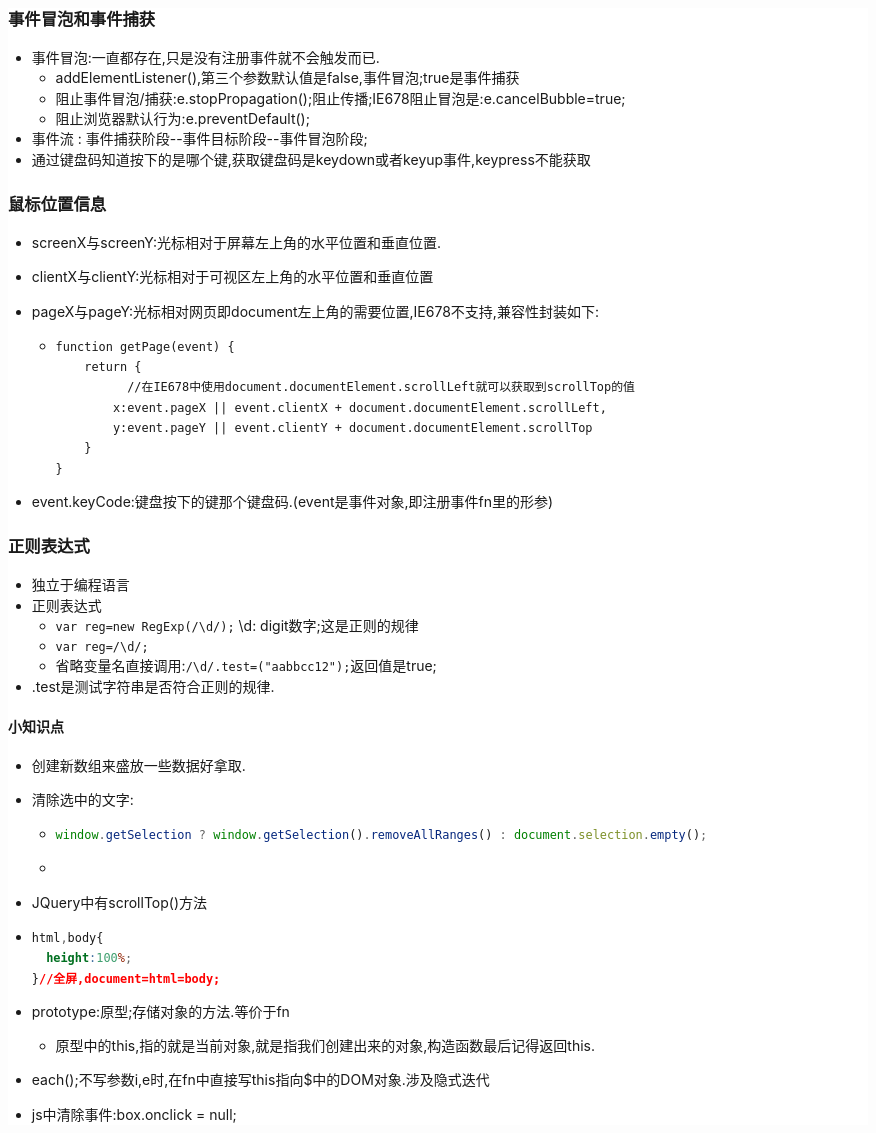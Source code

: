 ### 事件冒泡和事件捕获

+ 事件冒泡:一直都存在,只是没有注册事件就不会触发而已.
  + addElementListener(),第三个参数默认值是false,事件冒泡;true是事件捕获
  + 阻止事件冒泡/捕获:e.stopPropagation();阻止传播;IE678阻止冒泡是:e.cancelBubble=true;
  + 阻止浏览器默认行为:e.preventDefault();
+ 事件流 : 事件捕获阶段--事件目标阶段--事件冒泡阶段;
+ 通过键盘码知道按下的是哪个键,获取键盘码是keydown或者keyup事件,keypress不能获取




### 鼠标位置信息

+ screenX与screenY:光标相对于屏幕左上角的水平位置和垂直位置.

+ clientX与clientY:光标相对于可视区左上角的水平位置和垂直位置

+ pageX与pageY:光标相对网页即document左上角的需要位置,IE678不支持,兼容性封装如下:

  + ```
    function getPage(event) {
        return {
              //在IE678中使用document.documentElement.scrollLeft就可以获取到scrollTop的值
            x:event.pageX || event.clientX + document.documentElement.scrollLeft,
            y:event.pageY || event.clientY + document.documentElement.scrollTop
        }
    }
    ```

+ event.keyCode:键盘按下的键那个键盘码.(event是事件对象,即注册事件fn里的形参)


### 正则表达式

+ 独立于编程语言
+ 正则表达式
  + `var reg=new RegExp(/\d/);`  \d: digit数字;这是正则的规律
  + `var reg=/\d/;` 
  + 省略变量名直接调用:`/\d/.test=("aabbcc12");`返回值是true;
+ .test是测试字符串是否符合正则的规律.

#### 小知识点

+ 创建新数组来盛放一些数据好拿取.

+ 清除选中的文字:

  + ```javascript
    window.getSelection ? window.getSelection().removeAllRanges() : document.selection.empty();
    ```

  + ​

+ JQuery中有scrollTop()方法

+ ```css
  html,body{
    height:100%;
  }//全屏,document=html=body;
  ```

+ prototype:原型;存储对象的方法.等价于fn

  + 原型中的this,指的就是当前对象,就是指我们创建出来的对象,构造函数最后记得返回this.

+ each();不写参数i,e时,在fn中直接写this指向$中的DOM对象.涉及隐式迭代

+ js中清除事件:box.onclick = null;

  ```